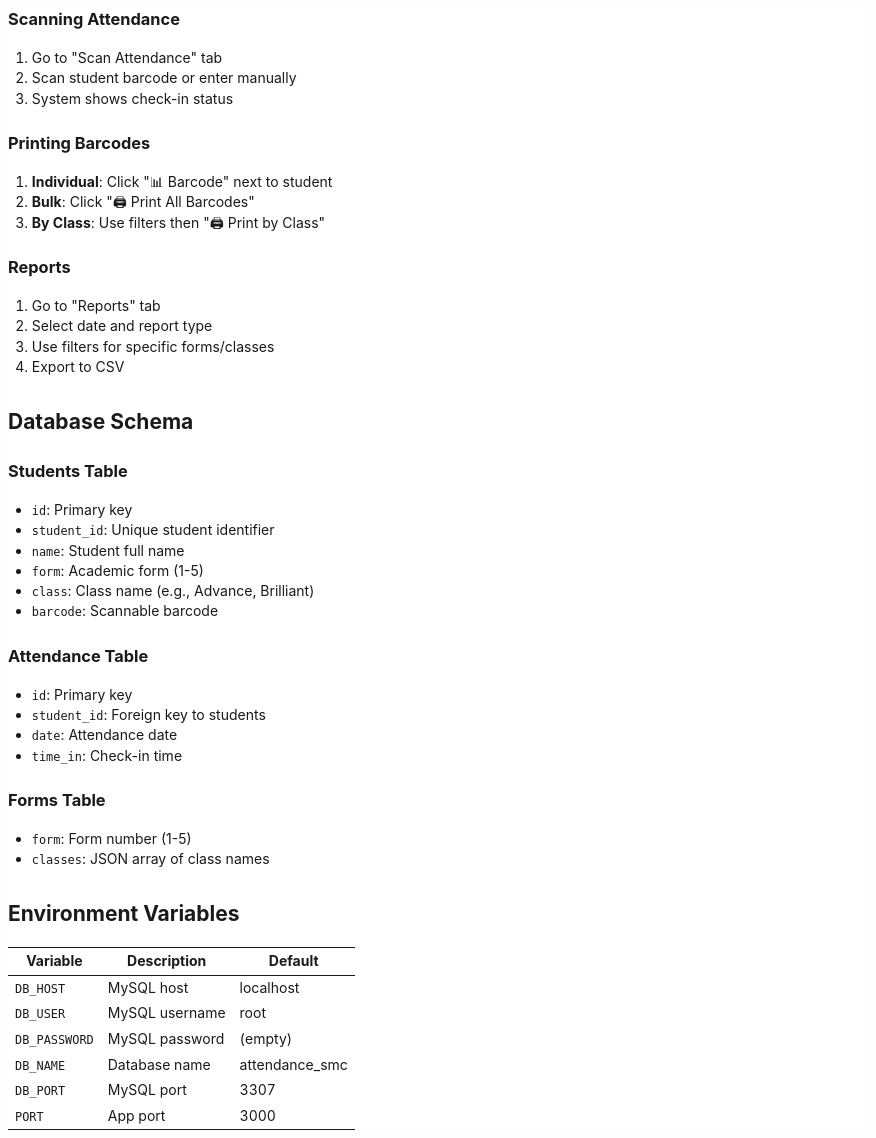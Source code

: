 ### Scanning Attendance
1. Go to "Scan Attendance" tab
2. Scan student barcode or enter manually
3. System shows check-in status

### Printing Barcodes
1. **Individual**: Click "📊 Barcode" next to student
2. **Bulk**: Click "🖨️ Print All Barcodes"
3. **By Class**: Use filters then "🖨️ Print by Class"

### Reports
1. Go to "Reports" tab
2. Select date and report type
3. Use filters for specific forms/classes
4. Export to CSV

## Database Schema

### Students Table
- `id`: Primary key
- `student_id`: Unique student identifier
- `name`: Student full name
- `form`: Academic form (1-5)
- `class`: Class name (e.g., Advance, Brilliant)
- `barcode`: Scannable barcode

### Attendance Table
- `id`: Primary key
- `student_id`: Foreign key to students
- `date`: Attendance date
- `time_in`: Check-in time

### Forms Table
- `form`: Form number (1-5)
- `classes`: JSON array of class names

## Environment Variables

| Variable | Description | Default |
|----------|-------------|---------|
| `DB_HOST` | MySQL host | localhost |
| `DB_USER` | MySQL username | root |
| `DB_PASSWORD` | MySQL password | (empty) |
| `DB_NAME` | Database name | attendance_smc |
| `DB_PORT` | MySQL port | 3307 |
| `PORT` | App port | 3000 |
